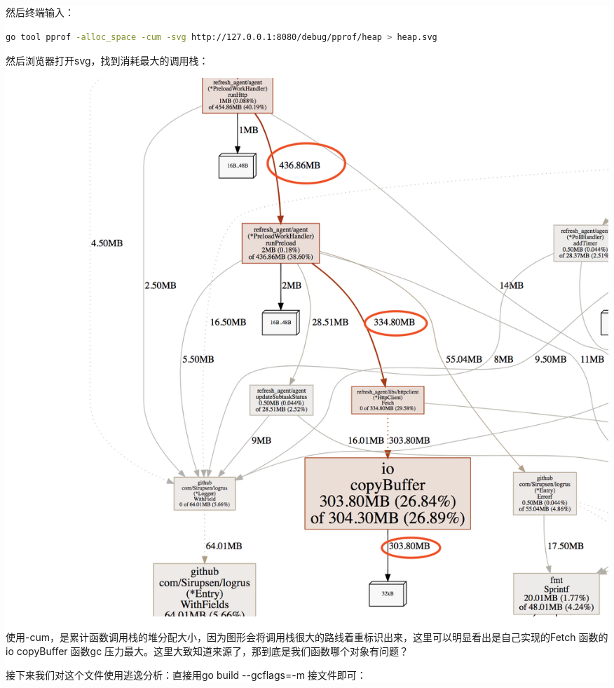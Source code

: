 然后终端输入：

```bash
go tool pprof -alloc_space -cum -svg http://127.0.0.1:8080/debug/pprof/heap > heap.svg
```

  然后浏览器打开svg，找到消耗最大的调用栈：

![img](../images/gc_zhan.png)

  使用-cum，是累计函数调用栈的堆分配大小，因为图形会将调用栈很大的路线着重标识出来，这里可以明显看出是自己实现的Fetch 函数的io copyBuffer 函数gc 压力最大。这里大致知道来源了，那到底是我们函数哪个对象有问题？

  接下来我们对这个文件使用逃逸分析：直接用go build --gcflags=-m 接文件即可：
